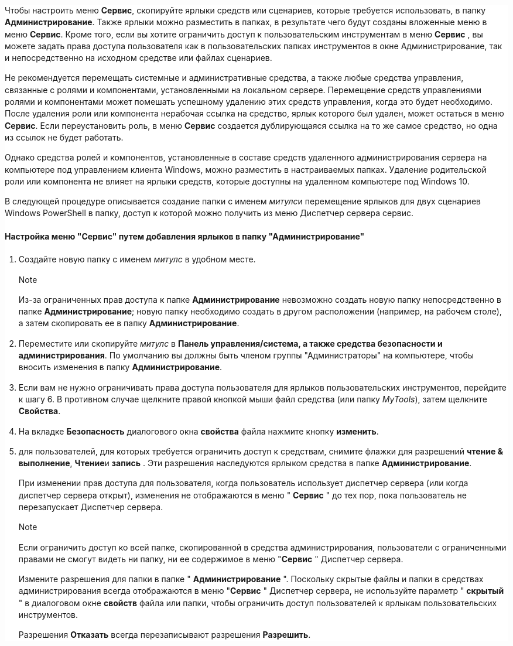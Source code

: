 Чтобы настроить меню **Сервис**, скопируйте ярлыки средств или сценариев, которые требуется использовать, в папку **Администрирование**. Также ярлыки можно разместить в папках, в результате чего будут созданы вложенные меню в меню **Сервис**. Кроме того, если вы хотите ограничить доступ к пользовательским инструментам в меню **Сервис** , вы можете задать права доступа пользователя как в пользовательских папках инструментов в окне Администрирование, так и непосредственно на исходном средстве или файлах сценариев.

Не рекомендуется перемещать системные и административные средства, а также любые средства управления, связанные с ролями и компонентами, установленными на локальном сервере. Перемещение средств управлениями ролями и компонентами может помешать успешному удалению этих средств управления, когда это будет необходимо. После удаления роли или компонента нерабочая ссылка на средство, ярлык которого был удален, может остаться в меню **Сервис**. Если переустановить роль, в меню **Сервис** создается дублирующаяся ссылка на то же самое средство, но одна из ссылок не будет работать.

Однако средства ролей и компонентов, установленные в составе средств удаленного администрирования сервера на компьютере под управлением клиента Windows, можно разместить в настраиваемых папках. Удаление родительской роли или компонента не влияет на ярлыки средств, которые доступны на удаленном компьютере под Windows 10.

В следующей процедуре описывается создание папки с именем *митулс*и перемещение ярлыков для двух сценариев Windows PowerShell в папку, доступ к которой можно получить из меню Диспетчер сервера сервис.

#### <a name="to-customize-the-tools-menu-by-adding-shortcuts-in-administrative-tools"></a>Настройка меню "Сервис" путем добавления ярлыков в папку "Администрирование"

1.  Создайте новую папку с именем *митулс* в удобном месте.

    > [!NOTE]
    > Из-за ограниченных прав доступа к папке **Администрирование** невозможно создать новую папку непосредственно в папке **Администрирование**; новую папку необходимо создать в другом расположении (например, на рабочем столе), а затем скопировать ее в папку **Администрирование**.

2.  Переместите или скопируйте *митулс* в **Панель управления/система, а также средства безопасности и администрирования**. По умолчанию вы должны быть членом группы "Администраторы" на компьютере, чтобы вносить изменения в папку **Администрирование**.

3.  Если вам не нужно ограничивать права доступа пользователя для ярлыков пользовательских инструментов, перейдите к шагу 6. В противном случае щелкните правой кнопкой мыши файл средства (или папку *MyTools*), затем щелкните **Свойства**.

4.  На вкладке **Безопасность** диалогового окна **свойства** файла нажмите кнопку **изменить**.

5.  для пользователей, для которых требуется ограничить доступ к средствам, снимите флажки для разрешений **чтение & выполнение**, **Чтение**и **запись** . Эти разрешения наследуются ярлыком средства в папке **Администрирование**.

    При изменении прав доступа для пользователя, когда пользователь использует диспетчер сервера (или когда диспетчер сервера открыт), изменения не отображаются в меню " **Сервис** " до тех пор, пока пользователь не перезапускает Диспетчер сервера.

    > [!NOTE]
    > Если ограничить доступ ко всей папке, скопированной в средства администрирования, пользователи с ограниченными правами не смогут видеть ни папку, ни ее содержимое в меню "**Сервис** " Диспетчер сервера.
    >
    > Измените разрешения для папки в папке " **Администрирование** ". Поскольку скрытые файлы и папки в средствах администрирования всегда отображаются в меню "**Сервис** " Диспетчер сервера, не используйте параметр " **скрытый** " в диалоговом окне **свойств** файла или папки, чтобы ограничить доступ пользователей к ярлыкам пользовательских инструментов.
    >
    > Разрешения **Отказать** всегда перезаписывают разрешения **Разрешить**.
